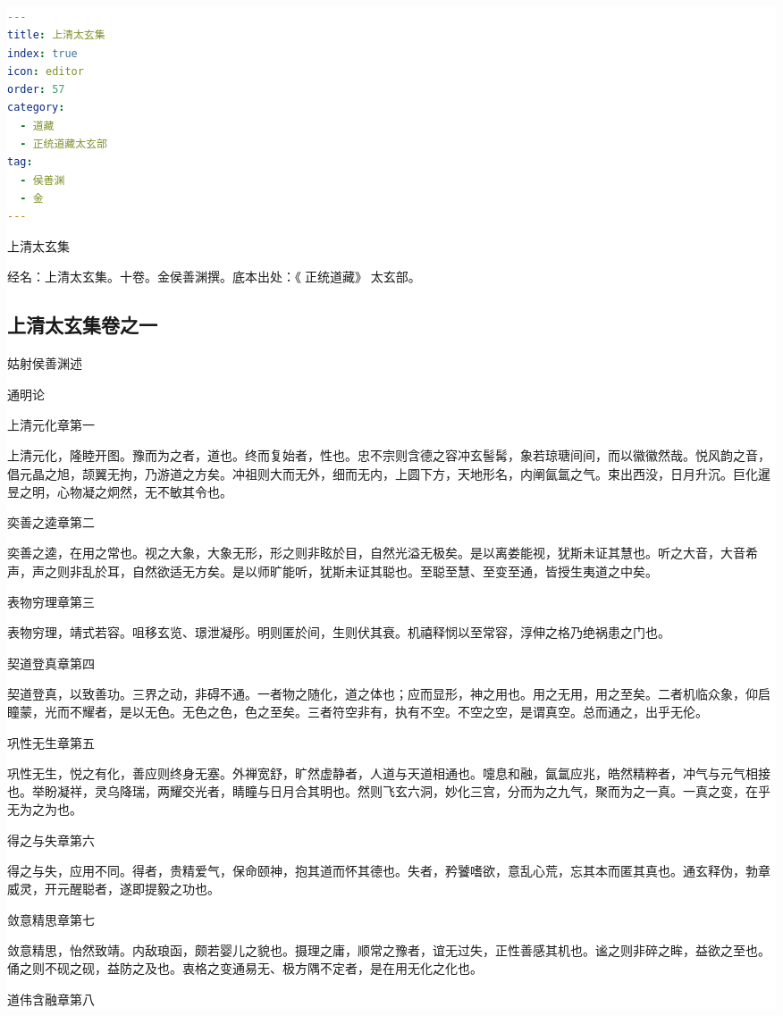 ```yaml
---
title: 上清太玄集
index: true
icon: editor
order: 57
category:
  - 道藏
  - 正统道藏太玄部
tag:
  - 侯善渊
  - 金
---
```


上清太玄集  

经名：上清太玄集。十卷。金侯善渊撰。底本出处：《 正统道藏》 太玄部。  

## 上清太玄集卷之一

姑射侯善渊述  

通明论  

上清元化章第一  

上清元化，隆睦开图。豫而为之者，道也。终而复始者，性也。忠不宗则含德之容冲玄髻髯，象若琼瑭间间，而以徽徽然哉。悦风韵之音，倡元晶之旭，颉翼无拘，乃游道之方矣。冲祖则大而无外，细而无内，上圆下方，天地形名，内阐氤氲之气。束出西没，日月升沉。巨化暹昱之明，心物凝之炯然，无不敏其令也。  

奕善之逵章第二  

奕善之逵，在用之常也。视之大象，大象无形，形之则非眩於目，自然光溢无极矣。是以离娄能视，犹斯未证其慧也。听之大音，大音希声，声之则非乱於耳，自然欲适无方矣。是以师旷能听，犹斯未证其聪也。至聪至慧、至变至通，皆授生夷道之中矣。  

表物穷理章第三  

表物穷理，靖式若容。咀移玄览、璟泄凝彤。明则匿於间，生则伏其衰。机禧释悯以至常容，淳伸之格乃绝祸患之门也。  

契道登真章第四  

契道登真，以致善功。三界之动，非碍不通。一者物之随化，道之体也；应而显形，神之用也。用之无用，用之至矣。二者机临众象，仰启瞳蒙，光而不耀者，是以无色。无色之色，色之至矣。三者符空非有，执有不空。不空之空，是谓真空。总而通之，出乎无伦。  

巩性无生章第五  

巩性无生，悦之有化，善应则终身无塞。外禅宽舒，旷然虚静者，人道与天道相通也。嚏息和融，氤氲应兆，皓然精粹者，冲气与元气相接也。举盼凝祥，灵乌降瑞，两耀交光者，睛瞳与日月合其明也。然则飞玄六洞，妙化三宫，分而为之九气，聚而为之一真。一真之变，在乎无为之为也。  

得之与失章第六  

得之与失，应用不同。得者，贵精爱气，保命颐神，抱其道而怀其德也。失者，矜饕嗜欲，意乱心荒，忘其本而匿其真也。通玄释伪，勃章威灵，开元醒聪者，遂即提毅之功也。  

敛意精思章第七  

敛意精思，怡然致靖。内敌琅函，颇若婴儿之貌也。摄理之庸，顺常之豫者，谊无过失，正性善感其机也。谧之则非碎之眸，益欲之至也。俑之则不砚之砚，益防之及也。衷格之变通易无、极方隅不定者，是在用无化之化也。  

道伟含融章第八  
